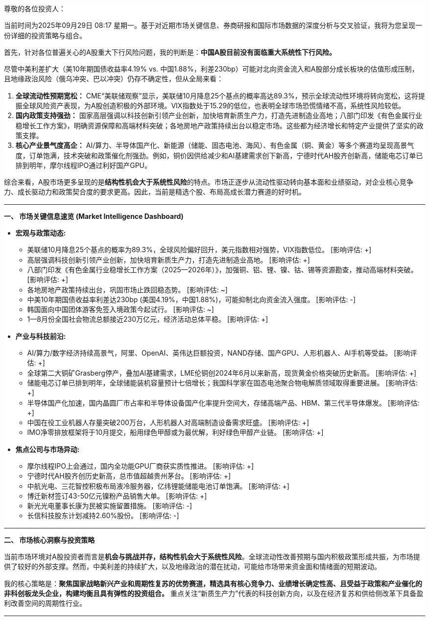 尊敬的各位投资人：

当前时间为2025年09月29日 08:17 星期一。基于对近期市场关键信息、券商研报和国际市场数据的深度分析与交叉验证，我将为您呈现一份详细的投资策略与组合。

首先，针对各位普遍关心的A股重大下行风险问题，我的判断是：**中国A股目前没有面临重大系统性下行风险。**

尽管中美利差扩大（美10年期国债收益率4.19% vs. 中国1.88%，利差230bp）可能对北向资金流入和A股部分成长板块的估值形成压制，且地缘政治风险（俄乌冲突、巴以冲突）仍存不确定性，但从全局来看：

1.  **全球流动性预期宽松：** CME“美联储观察”显示，美联储10月降息25个基点的概率高达89.3%，预示全球流动性环境将转向宽松，这将提振全球风险资产表现，为A股创造积极的外部环境。VIX指数处于15.29的低位，也表明全球市场恐慌情绪不高，系统性风险较低。
2.  **国内政策支持强劲：** 国家高层强调以科技创新引领产业创新，加快培育新质生产力，打造先进制造业高地；八部门印发《有色金属行业稳增长工作方案》，明确资源保障和高端材料突破；各地房地产政策持续出台以稳定市场。这些都为经济增长和特定产业提供了坚实的政策支撑。
3.  **核心产业景气度高企：** AI/算力、半导体国产化、新能源（储能、固态电池、海风）、有色金属（铜、黄金）等多个赛道均呈现高景气度，订单饱满，技术突破和政策催化剂强劲。例如，铜价因供给减少和AI基建需求创下新高，宁德时代AH股齐创新高，储能电芯订单已排到明年，摩尔线程IPO通过利好国产GPU。

综合来看，A股市场更多呈现的是**结构性机会大于系统性风险**的特点。市场正逐步从流动性驱动转向基本面和业绩驱动，对企业核心竞争力、成长驱动力和政策契合度的要求更高。因此，当前是精选个股、布局高成长潜力赛道的好时机。

---

**一、 市场关键信息速览 (Market Intelligence Dashboard)**

*   **宏观与政策动态:**
    *   美联储10月降息25个基点的概率为89.3%，全球风险偏好回升，美元指数相对强势，VIX指数低位。 [影响评估: +]
    *   高层强调科技创新引领产业创新，加快培育新质生产力，打造先进制造业高地。 [影响评估: +]
    *   八部门印发《有色金属行业稳增长工作方案（2025—2026年）》，加强铜、铝、锂、镍、钴、锡等资源勘查，推动高端材料突破。 [影响评估: +]
    *   各地房地产政策持续出台，巩固市场止跌回稳态势。 [影响评估: ~]
    *   中美10年期国债收益率利差达230bp (美国4.19%，中国1.88%)，可能抑制北向资金流入强度。 [影响评估: -]
    *   韩国面向中国团体游客免签入境政策今起试行。 [影响评估: ~]
    *   1—8月份全国社会物流总额接近230万亿元，经济活动总体平稳。 [影响评估: +]

*   **产业与科技前沿:**
    *   AI/算力/数字经济持续高景气，阿里、OpenAI、英伟达巨额投资，NAND存储、国产GPU、人形机器人、AI手机等受益。 [影响评估: +]
    *   全球第二大铜矿Grasberg停产，叠加AI基建需求，LME伦铜创2024年6月以来新高，现货黄金价格突破历史新高。 [影响评估: +]
    *   储能电芯订单已排到明年，全球储能装机容量预计七倍增长；我国科学家在固态电池聚合物电解质领域取得重要进展。 [影响评估: +]
    *   半导体国产化加速，国内晶圆厂市占率和半导体设备国产化率提升空间大，存储高端产品、HBM、第三代半导体爆发。 [影响评估: +]
    *   中国在役工业机器人存量突破200万台，人形机器人对高端制造设备需求旺盛。 [影响评估: +]
    *   IMO净零排放框架将于10月提交，船用绿色甲醇或为最优解，利好绿色甲醇产业链。 [影响评估: +]

*   **焦点公司与市场异动:**
    *   摩尔线程IPO上会通过，国内全功能GPU厂商获实质性推进。 [影响评估: +]
    *   宁德时代AH股齐创历史新高，总市值超越贵州茅台。 [影响评估: +]
    *   中航光电、三花智控积极布局液冷服务器，亿纬锂能储能电池订单饱满。 [影响评估: +]
    *   博迁新材签订43-50亿元镍粉产品销售大单。 [影响评估: +]
    *   新光光电董事长康为民被实施留置措施。 [影响评估: -]
    *   长信科技股东计划减持2.60%股份。 [影响评估: -]

---

**二、 市场核心洞察与投资策略**

当前市场环境对A股投资者而言是**机会与挑战并存，结构性机会大于系统性风险**。全球流动性改善预期与国内积极政策形成共振，为市场提供了较好的外部支撑。然而，中美利差的持续扩大，以及地缘政治的潜在扰动，可能给市场带来资金面和情绪面的短期波动。

我的核心策略是：**聚焦国家战略新兴产业和周期性复苏的优势赛道，精选具有核心竞争力、业绩增长确定性高、且受益于政策和产业催化的非科创板龙头企业，构建均衡且具有弹性的投资组合。** 重点关注“新质生产力”代表的科技创新方向，以及在经济复苏和供给侧改革下具备盈利改善空间的周期性行业。

---